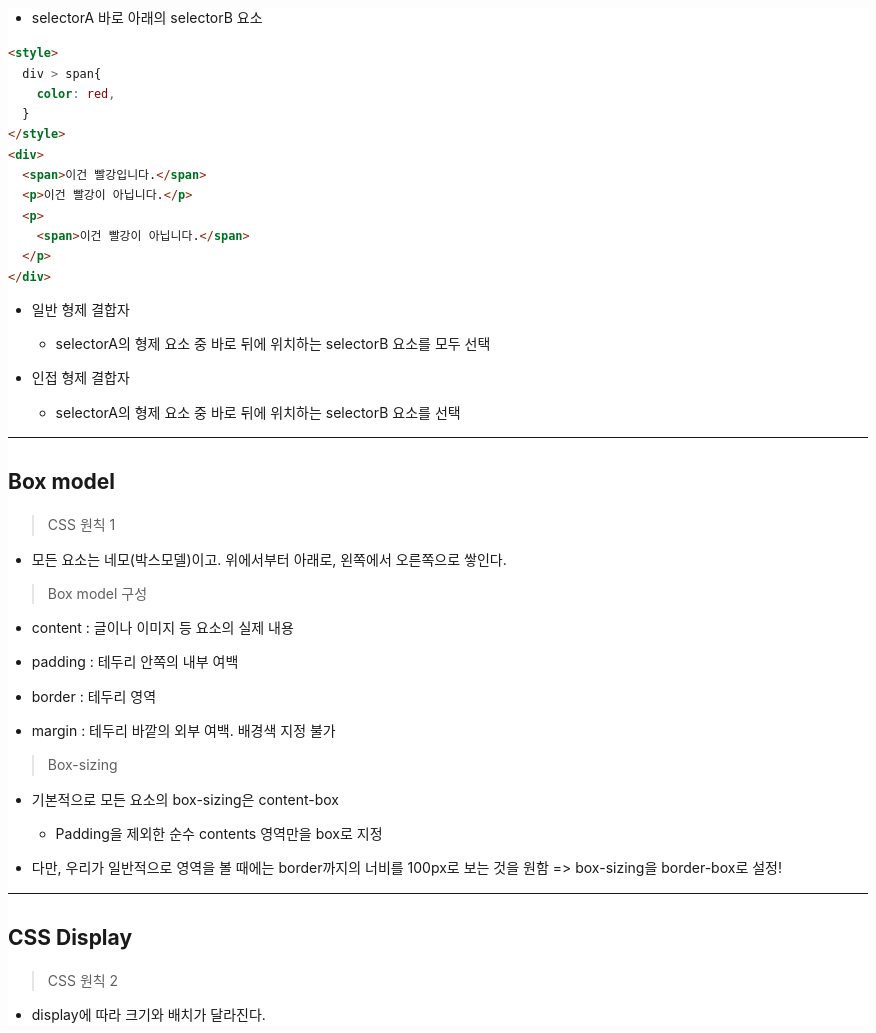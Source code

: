   - selectorA 바로 아래의 selectorB 요소
  
  ```html
  <style>
    div > span{
      color: red,
    }
  </style>
  <div>
    <span>이건 빨강입니다.</span>
    <p>이건 빨강이 아닙니다.</p>
    <p>
      <span>이건 빨강이 아닙니다.</span>
    </p>
  </div>
  ```

- 일반 형제 결합자
  
  - selectorA의 형제 요소 중 바로 뒤에 위치하는 selectorB 요소를 모두 선택

- 인접 형제 결합자
  
  - selectorA의 형제 요소 중 바로 뒤에 위치하는 selectorB 요소를 선택

---

## Box model

> CSS 원칙 1

- 모든 요소는 네모(박스모델)이고. 위에서부터 아래로, 왼쪽에서 오른쪽으로 쌓인다.

> Box model 구성

- content : 글이나 이미지 등 요소의 실제 내용

- padding : 테두리 안쪽의 내부 여백

- border : 테두리 영역

- margin : 테두리 바깥의 외부 여백. 배경색 지정 불가

> Box-sizing

- 기본적으로 모든 요소의 box-sizing은 content-box
  
  - Padding을 제외한 순수 contents 영역만을 box로 지정

- 다만, 우리가 일반적으로 영역을 볼 때에는 border까지의 너비를 100px로 보는 것을 원함 => box-sizing을 border-box로 설정!

---

## CSS Display

> CSS 원칙 2

- display에 따라 크기와 배치가 달라진다.
